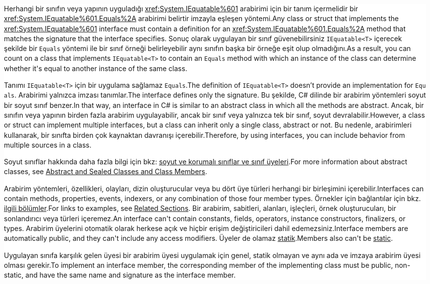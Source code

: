 <span data-ttu-id="7f1bb-111">Herhangi bir sınıfın veya yapının uyguladığı <xref:System.IEquatable%601> arabirimi için bir tanım içermelidir bir <xref:System.IEquatable%601.Equals%2A> arabirimi belirtir imzayla eşleşen yöntemi.</span><span class="sxs-lookup"><span data-stu-id="7f1bb-111">Any class or struct that implements the <xref:System.IEquatable%601> interface must contain a definition for an <xref:System.IEquatable%601.Equals%2A> method that matches the signature that the interface specifies.</span></span> <span data-ttu-id="7f1bb-112">Sonuç olarak uygulayan bir sınıf güvenebilirsiniz `IEquatable<T>` içerecek şekilde bir `Equals` yöntemi ile bir sınıf örneği belirleyebilir aynı sınıfın başka bir örneğe eşit olup olmadığını.</span><span class="sxs-lookup"><span data-stu-id="7f1bb-112">As a result, you can count on a class that implements `IEquatable<T>` to contain an `Equals` method with which an instance of the class can determine whether it's equal to another instance of the same class.</span></span>  
  
<span data-ttu-id="7f1bb-113">Tanımı `IEquatable<T>` için bir uygulama sağlamaz `Equals`.</span><span class="sxs-lookup"><span data-stu-id="7f1bb-113">The definition of `IEquatable<T>` doesn’t provide an implementation for `Equals`.</span></span> <span data-ttu-id="7f1bb-114">Arabirimi yalnızca imzası tanımlar.</span><span class="sxs-lookup"><span data-stu-id="7f1bb-114">The interface defines only the signature.</span></span> <span data-ttu-id="7f1bb-115">Bu şekilde, C# dilinde bir arabirim yöntemleri soyut bir soyut sınıf benzer.</span><span class="sxs-lookup"><span data-stu-id="7f1bb-115">In that way, an interface in C# is similar to an abstract class in which all the methods are abstract.</span></span> <span data-ttu-id="7f1bb-116">Ancak, bir sınıfın veya yapının birden fazla arabirim uygulayabilir, ancak bir sınıf veya yalnızca tek bir sınıf, soyut devralabilir.</span><span class="sxs-lookup"><span data-stu-id="7f1bb-116">However, a class or struct can implement multiple interfaces, but a class can inherit only a single class, abstract or not.</span></span> <span data-ttu-id="7f1bb-117">Bu nedenle, arabirimleri kullanarak, bir sınıfta birden çok kaynaktan davranışı içerebilir.</span><span class="sxs-lookup"><span data-stu-id="7f1bb-117">Therefore, by using interfaces, you can include behavior from multiple sources in a class.</span></span>  
  
<span data-ttu-id="7f1bb-118">Soyut sınıflar hakkında daha fazla bilgi için bkz: [soyut ve korumalı sınıflar ve sınıf üyeleri](../classes-and-structs/abstract-and-sealed-classes-and-class-members.md).</span><span class="sxs-lookup"><span data-stu-id="7f1bb-118">For more information about abstract classes, see [Abstract and Sealed Classes and Class Members](../classes-and-structs/abstract-and-sealed-classes-and-class-members.md).</span></span>  
  
<span data-ttu-id="7f1bb-119">Arabirim yöntemleri, özellikleri, olayları, dizin oluşturucular veya bu dört üye türleri herhangi bir birleşimini içerebilir.</span><span class="sxs-lookup"><span data-stu-id="7f1bb-119">Interfaces can contain methods, properties, events, indexers, or any combination of those four member types.</span></span> <span data-ttu-id="7f1bb-120">Örnekler için bağlantılar için bkz. [ilgili bölümler](../interfaces/index.md#BKMK_RelatedSections).</span><span class="sxs-lookup"><span data-stu-id="7f1bb-120">For links to examples, see [Related Sections](../interfaces/index.md#BKMK_RelatedSections).</span></span> <span data-ttu-id="7f1bb-121">Bir arabirim, sabitleri, alanları, işleçleri, örnek oluşturucuları, bir sonlandırıcı veya türleri içeremez.</span><span class="sxs-lookup"><span data-stu-id="7f1bb-121">An interface can't contain constants, fields, operators, instance constructors, finalizers, or types.</span></span> <span data-ttu-id="7f1bb-122">Arabirim üyelerini otomatik olarak herkese açık ve hiçbir erişim değiştiricileri dahil edemezsiniz.</span><span class="sxs-lookup"><span data-stu-id="7f1bb-122">Interface members are automatically public, and they can't include any access modifiers.</span></span> <span data-ttu-id="7f1bb-123">Üyeler de olamaz [statik](../../language-reference/keywords/static.md).</span><span class="sxs-lookup"><span data-stu-id="7f1bb-123">Members also can't be [static](../../language-reference/keywords/static.md).</span></span>  
  
<span data-ttu-id="7f1bb-124">Uygulayan sınıfa karşılık gelen üyesi bir arabirim üyesi uygulamak için genel, statik olmayan ve aynı ada ve imzaya arabirim üyesi olması gerekir.</span><span class="sxs-lookup"><span data-stu-id="7f1bb-124">To implement an interface member, the corresponding member of the implementing class must be public, non-static, and have the same name and signature as the interface member.</span></span>  
  